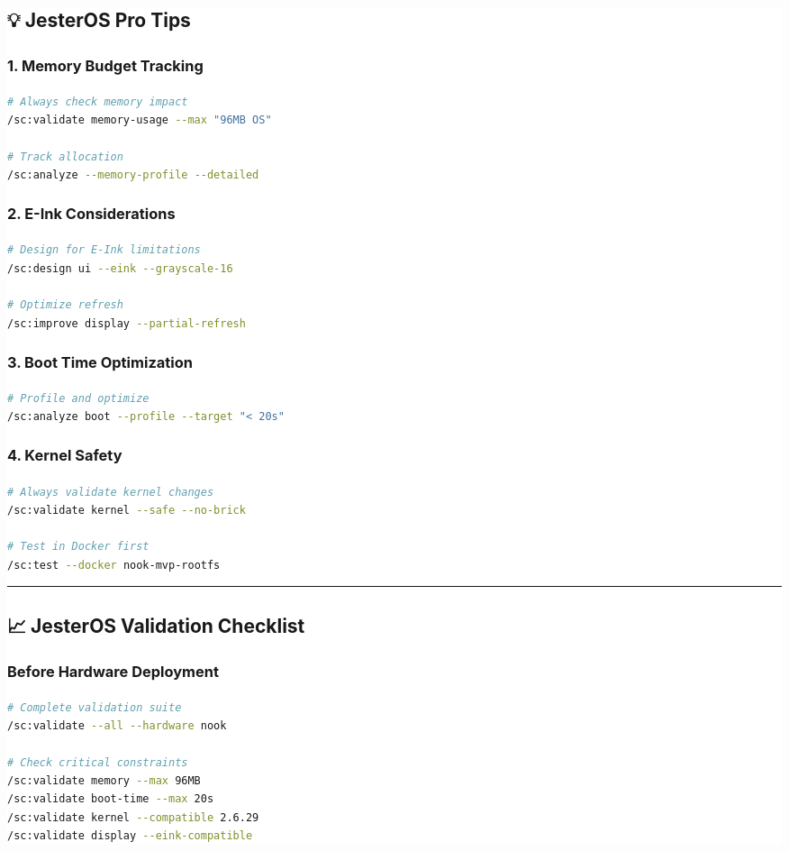 
## 💡 JesterOS Pro Tips

### 1. Memory Budget Tracking

```bash
# Always check memory impact
/sc:validate memory-usage --max "96MB OS"

# Track allocation
/sc:analyze --memory-profile --detailed
```

### 2. E-Ink Considerations

```bash
# Design for E-Ink limitations
/sc:design ui --eink --grayscale-16

# Optimize refresh
/sc:improve display --partial-refresh
```

### 3. Boot Time Optimization

```bash
# Profile and optimize
/sc:analyze boot --profile --target "< 20s"
```

### 4. Kernel Safety

```bash
# Always validate kernel changes
/sc:validate kernel --safe --no-brick

# Test in Docker first
/sc:test --docker nook-mvp-rootfs
```

---

## 📈 JesterOS Validation Checklist

### Before Hardware Deployment

```bash
# Complete validation suite
/sc:validate --all --hardware nook

# Check critical constraints
/sc:validate memory --max 96MB
/sc:validate boot-time --max 20s
/sc:validate kernel --compatible 2.6.29
/sc:validate display --eink-compatible
```
